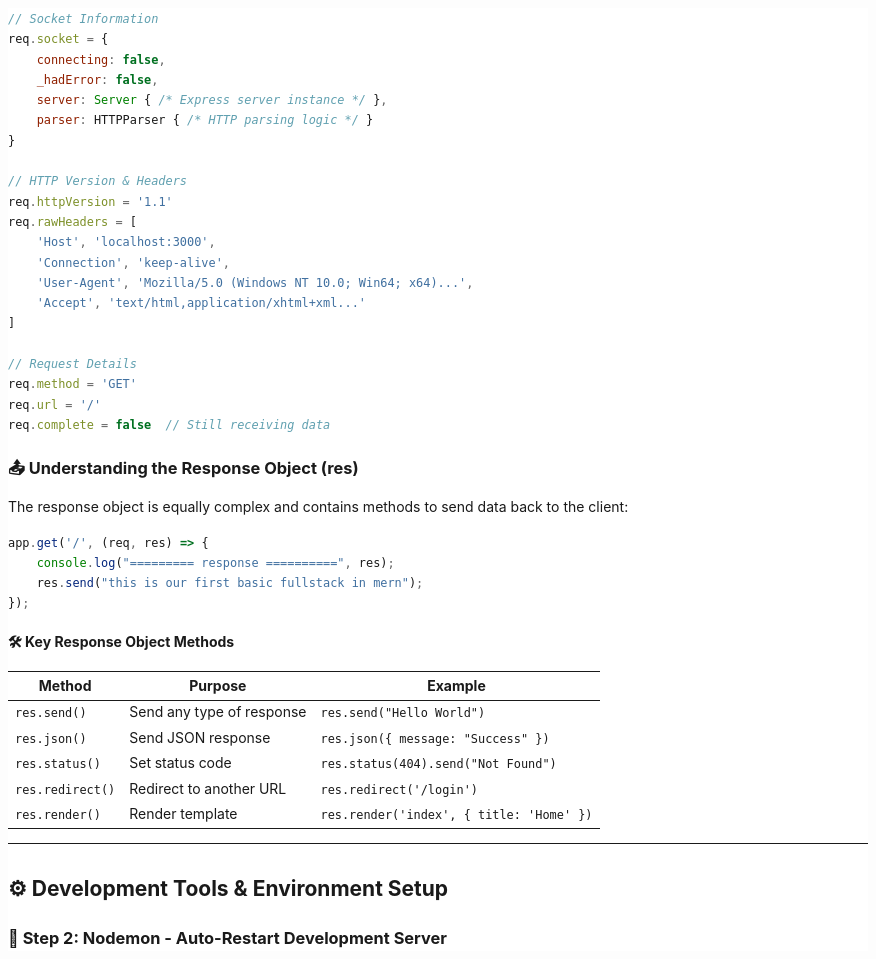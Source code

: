 ```javascript
// Socket Information
req.socket = {
    connecting: false,
    _hadError: false,
    server: Server { /* Express server instance */ },
    parser: HTTPParser { /* HTTP parsing logic */ }
}

// HTTP Version & Headers
req.httpVersion = '1.1'
req.rawHeaders = [
    'Host', 'localhost:3000',
    'Connection', 'keep-alive',
    'User-Agent', 'Mozilla/5.0 (Windows NT 10.0; Win64; x64)...',
    'Accept', 'text/html,application/xhtml+xml...'
]

// Request Details
req.method = 'GET'
req.url = '/'
req.complete = false  // Still receiving data
```

### 📤 **Understanding the Response Object (res)**

The response object is equally complex and contains methods to send data back to the client:

```javascript
app.get('/', (req, res) => {
    console.log("========= response ==========", res);
    res.send("this is our first basic fullstack in mern");
});
```

#### 🛠️ **Key Response Object Methods**

| Method | Purpose | Example |
|--------|---------|---------|
| `res.send()` | Send any type of response | `res.send("Hello World")` |
| `res.json()` | Send JSON response | `res.json({ message: "Success" })` |
| `res.status()` | Set status code | `res.status(404).send("Not Found")` |
| `res.redirect()` | Redirect to another URL | `res.redirect('/login')` |
| `res.render()` | Render template | `res.render('index', { title: 'Home' })` |

---

## ⚙️ Development Tools & Environment Setup

### 🔄 **Step 2: Nodemon - Auto-Restart Development Server**
